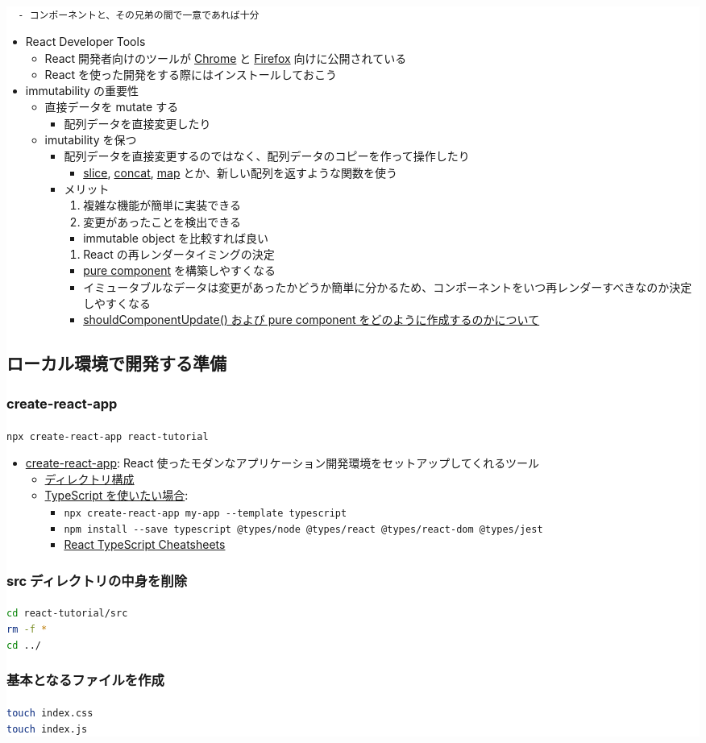      - コンポーネントと、その兄弟の間で一意であれば十分
- React Developer Tools
  - React 開発者向けのツールが [Chrome](https://chrome.google.com/webstore/detail/react-developer-tools/fmkadmapgofadopljbjfkapdkoienihi?hl=en) と [Firefox](https://addons.mozilla.org/en-US/firefox/addon/react-devtools/) 向けに公開されている
  - React を使った開発をする際にはインストールしておこう
- immutability の重要性
  - 直接データを mutate する
    - 配列データを直接変更したり
  - imutability を保つ
    - 配列データを直接変更するのではなく、配列データのコピーを作って操作したり
      - [slice](https://developer.mozilla.org/ja/docs/Web/JavaScript/Reference/Global_Objects/Array/slice), [concat](https://developer.mozilla.org/ja/docs/Web/JavaScript/Reference/Global_Objects/Array/concat), [map](https://developer.mozilla.org/ja/docs/Web/JavaScript/Reference/Global_Objects/Array/map) とか、新しい配列を返すような関数を使う
    - メリット
      1. 複雑な機能が簡単に実装できる
      1. 変更があったことを検出できる
        - immutable object を比較すれば良い
      1. React の再レンダータイミングの決定
        - [pure component](https://ja.reactjs.org/docs/react-api.html#reactpurecomponent) を構築しやすくなる
        - イミュータブルなデータは変更があったかどうか簡単に分かるため、コンポーネントをいつ再レンダーすべきなのか決定しやすくなる
        - [shouldComponentUpdate() および pure component をどのように作成するのかについて](https://ja.reactjs.org/docs/optimizing-performance.html#examples)

## ローカル環境で開発する準備

### create-react-app

```zsh
npx create-react-app react-tutorial
```

- [create-react-app](https://create-react-app.dev): React 使ったモダンなアプリケーション開発環境をセットアップしてくれるツール
  - [ディレクトリ構成](https://create-react-app.dev/docs/folder-structure)
  - [TypeScript を使いたい場合](https://create-react-app.dev/docs/adding-typescript): 
    - `npx create-react-app my-app --template typescript`
    - `npm install --save typescript @types/node @types/react @types/react-dom @types/jest`
    - [React TypeScript Cheatsheets](https://react-typescript-cheatsheet.netlify.app/)


### src ディレクトリの中身を削除

```zsh
cd react-tutorial/src
rm -f *
cd ../
```


### 基本となるファイルを作成

```zsh
touch index.css
touch index.js
```
